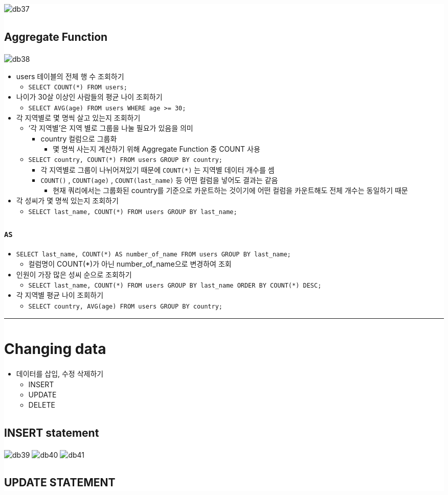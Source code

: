 <img width="867" alt="db37" src="https://user-images.githubusercontent.com/86648892/212545759-59854474-89c1-4ad0-836c-2b9b8abef6ce.png">

## Aggregate Function

<img width="809" alt="db38" src="https://user-images.githubusercontent.com/86648892/212545758-01e56ef2-7d4d-421d-8bdf-de481d5bc87e.png">

- users 테이블의 전체 행 수 조회하기
  - `SELECT COUNT(*) FROM users;`
- 나이가 30살 이상인 사람들의 평균 나이 조회하기
  - `SELECT AVG(age) FROM users WHERE age >= 30;`
- 각 지역별로 몇 명씩 살고 있는지 조회하기
  - ‘각 지역별’은 지역 별로 그룹을 나눌 필요가 있음을 의미
    - country 컬럼으로 그룹화
      - 몇 명씩 사는지 계산하기 위해 Aggregate Function 중 COUNT 사용
  - `SELECT country, COUNT(*) FROM users GROUP BY country;`
    - 각 지역별로 그룹이 나뉘어져있기 때문에 `COUNT(*)` 는 지역별 데이터 개수를 셈
    - `COUNT()` , `COUNT(age)` , `COUNT(last_name)` 등 어떤 컬럼을 넣어도 결과는 같음
      - 현재 쿼리에서는 그룹화된 country를 기준으로 카운트하는 것이기에 어떤 컬럼을 카운트해도 전체 개수는 동일하기 때문
- 각 성씨가 몇 명씩 있는지 조회하기
  - `SELECT last_name, COUNT(*) FROM users GROUP BY last_name;`

### `AS`

- `SELECT last_name, COUNT(*) AS number_of_name FROM users GROUP BY last_name;`
  - 컬럼명이 COUNT(\*)가 아닌 number_of_name으로 변경하여 조회
- 인원이 가장 많은 성씨 순으로 조회하기
  - `SELECT last_name, COUNT(*) FROM users GROUP BY last_name ORDER BY COUNT(*) DESC;`
- 각 지역별 평균 나이 조회하기
  - `SELECT country, AVG(age) FROM users GROUP BY country;`

---

# Changing data

- 데이터를 삽입, 수정 삭제하기
  - INSERT
  - UPDATE
  - DELETE

## INSERT statement

<img width="810" alt="db39" src="https://user-images.githubusercontent.com/86648892/212545757-5c595fa4-9338-4639-88b8-94c3bf72d017.png">

<img width="817" alt="db40" src="https://user-images.githubusercontent.com/86648892/212545754-0a61c4b5-420d-4af3-a6e8-c6ab7f80a685.png">

<img width="802" alt="db41" src="https://user-images.githubusercontent.com/86648892/212545753-fe9fe7fa-18db-4a67-b19f-010f6daa82c1.png">

## UPDATE STATEMENT
